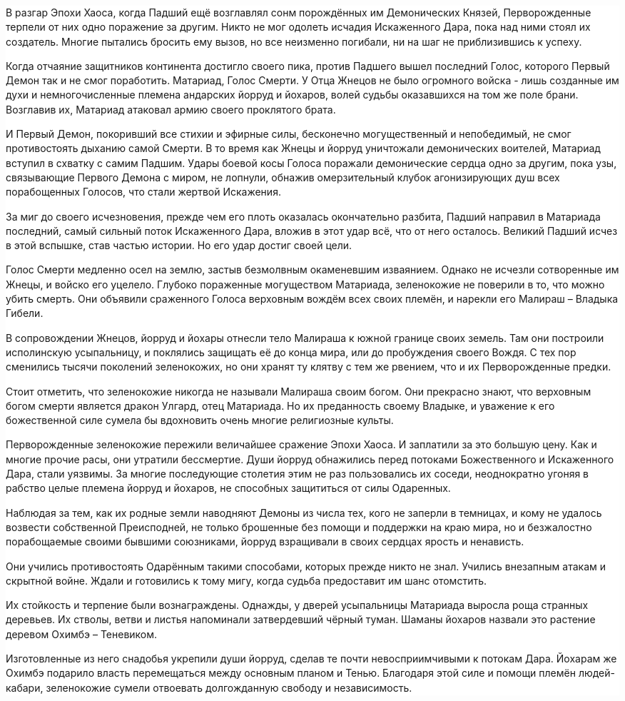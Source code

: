 В разгар Эпохи Хаоса, когда Падший ещё возглавлял сонм порождённых им Демонических Князей, Перворожденные терпели от них одно поражение за другим. Никто не мог одолеть исчадия Искаженного Дара, пока над ними стоял их создатель. Многие пытались бросить ему вызов, но все неизменно погибали, ни на шаг не приблизившись к успеху.

Когда отчаяние защитников континента достигло своего пика, против Падшего вышел последний Голос, которого Первый Демон так и не смог поработить. Матариад, Голос Смерти. У Отца Жнецов не было огромного войска - лишь созданные им духи и немногочисленные племена андарских йорруд и йохаров, волей судьбы оказавшихся на том же поле брани. Возглавив их, Матариад атаковал армию своего проклятого брата.

И Первый Демон, покоривший все стихии и эфирные силы, бесконечно могущественный и непобедимый, не смог противостоять дыханию самой Смерти. В то время как Жнецы и йорруд уничтожали демонических воителей, Матариад вступил в схватку с самим Падшим. Удары боевой косы Голоса поражали демонические сердца одно за другим, пока узы, связывающие Первого Демона с миром, не лопнули, обнажив омерзительный клубок агонизирующих душ всех порабощенных Голосов, что стали жертвой Искажения.

За миг до своего исчезновения, прежде чем его плоть оказалась окончательно разбита, Падший направил в Матариада последний, самый сильный поток Искаженного Дара, вложив в этот удар всё, что от него осталось. Великий Падший исчез в этой вспышке, став частью истории. Но его удар достиг своей цели.

Голос Смерти медленно осел на землю, застыв безмолвным окаменевшим изваянием. Однако не исчезли сотворенные им Жнецы, и войско его уцелело. Глубоко пораженные могуществом Матариада, зеленокожие не поверили в то, что можно убить смерть. Они объявили сраженного Голоса верховным вождём всех своих племён, и нарекли его Малираш – Владыка Гибели.

В сопровождении Жнецов, йорруд и йохары отнесли тело Малираша к южной границе своих земель. Там они построили исполинскую усыпальницу, и поклялись защищать её до конца мира, или до пробуждения своего Вождя. С тех пор сменились тысячи поколений зеленокожих, но они хранят ту клятву с тем же рвением, что и их Перворожденные предки.

Стоит отметить, что зеленокожие никогда не называли Малираша своим богом. Они прекрасно знают, что верховным богом смерти является дракон Улгард, отец Матариада. Но их преданность своему Владыке, и уважение к его божественной силе сумела бы вдохновить очень многие религиозные культы.

Перворожденные зеленокожие пережили величайшее сражение Эпохи Хаоса. И заплатили за это большую цену. Как и многие прочие расы, они утратили бессмертие. Души йорруд обнажились перед потоками Божественного и Искаженного Дара, стали уязвимы. За многие последующие столетия этим не раз пользовались их соседи, неоднократно угоняя в рабство целые племена йорруд и йохаров, не способных защититься от силы Одаренных.

Наблюдая за тем, как их родные земли наводняют Демоны из числа тех, кого не заперли в темницах, и кому не удалось возвести собственной Преисподней, не только брошенные без помощи и поддержки на краю мира, но и безжалостно порабощаемые своими бывшими союзниками, йорруд взращивали в своих сердцах ярость и ненависть.

Они учились противостоять Одарённым такими способами, которых прежде никто не знал. Учились внезапным атакам и скрытной войне. Ждали и готовились к тому мигу, когда судьба предоставит им шанс отомстить.

Их стойкость и терпение были вознаграждены. Однажды, у дверей усыпальницы Матариада выросла роща странных деревьев. Их стволы, ветви и листья напоминали затвердевший чёрный туман. Шаманы йохаров назвали это растение деревом Охимбэ – Теневиком.

Изготовленные из него снадобья укрепили души йорруд, сделав те почти невосприимчивыми к потокам Дара. Йохарам же Охимбэ подарило власть перемещаться между основным планом и Тенью. Благодаря этой силе и помощи племён людей-кабари, зеленокожие сумели отвоевать долгожданную свободу и независимость.
